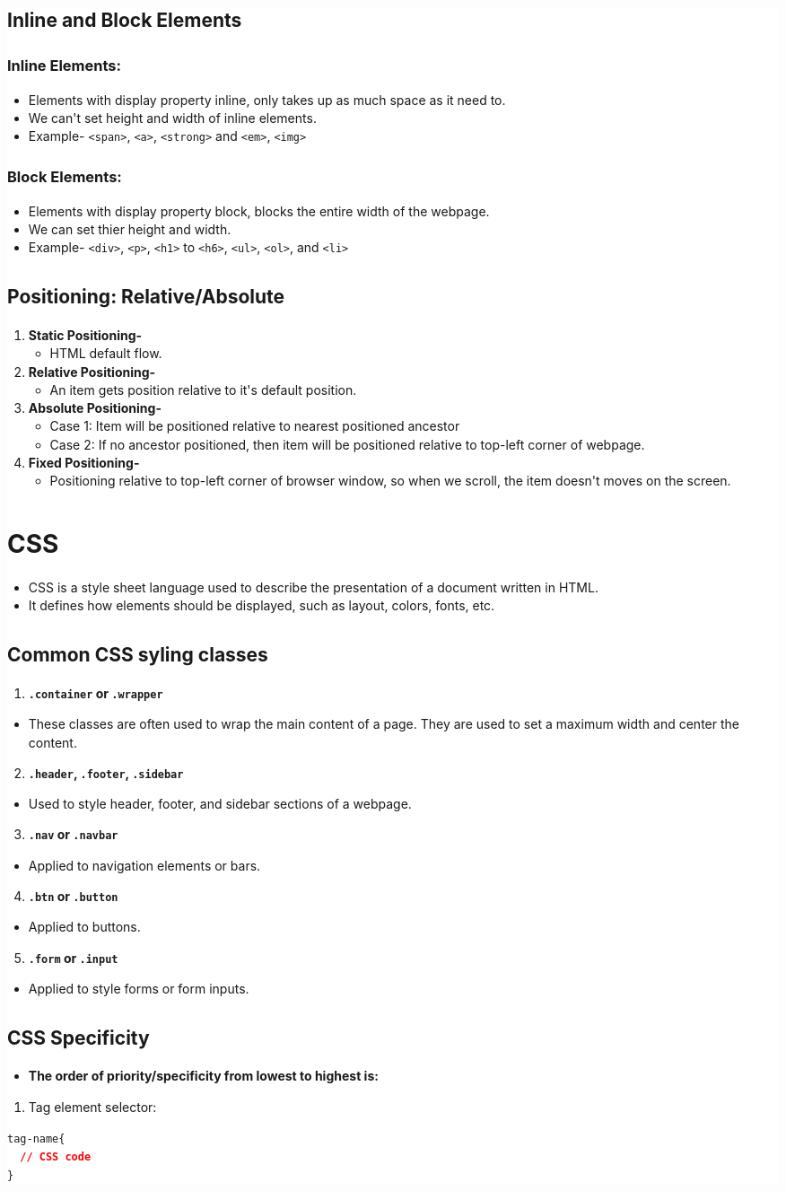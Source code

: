 

## Inline and Block Elements

### Inline Elements:
- Elements with display property inline, only takes up as much space as it need to.
- We can't set height and width of inline elements.
- Example- `<span>`, `<a>`, `<strong>` and `<em>`, `<img>`

### Block Elements:
- Elements with display property block, blocks the entire width of the webpage.
- We can set thier height and width.
- Example- `<div>`, `<p>`, `<h1>` to `<h6>`, `<ul>`, `<ol>`, and `<li>`



## Positioning: Relative/Absolute
1. **Static Positioning-**
   - HTML default flow.
2. **Relative Positioning-**
   - An item gets position relative to it's default position.
3. **Absolute Positioning-**
   - Case 1: Item will be positioned relative to nearest positioned ancestor
   - Case 2: If no ancestor positioned, then item will be positioned relative to top-left corner of webpage.
4. **Fixed Positioning-**
   - Positioning relative to top-left corner of browser window, so when we scroll, the item doesn't moves on the screen.


# CSS
- CSS is a style sheet language used to describe the presentation of a document written in HTML.
- It defines how elements should be displayed, such as layout, colors, fonts, etc.
  
## Common CSS syling classes
1. **`.container` or `.wrapper`**
  - These classes are often used to wrap the main content of a page. They are used to set a maximum width and center the content.
2. **`.header`, `.footer`, `.sidebar`**
  - Used to style header, footer, and sidebar sections of a webpage.
3. **`.nav` or `.navbar`**
  - Applied to navigation elements or bars.
4. **`.btn` or `.button`**
  - Applied to buttons.
5. **`.form` or `.input`**
  - Applied to style forms or form inputs.



## CSS Specificity
- **The order of priority/specificity from lowest to highest is:**
1. Tag element selector:
  ```css
  tag-name{
    // CSS code
  }
  ```
